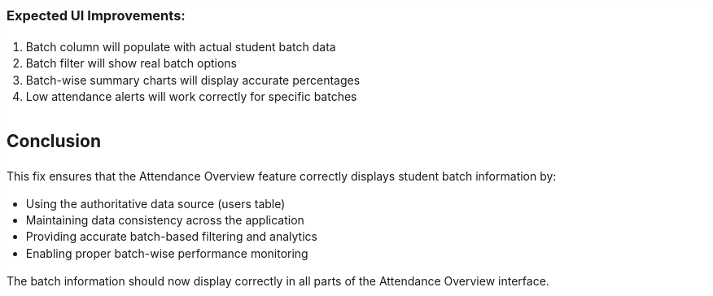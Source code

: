 ### Expected UI Improvements:
1. Batch column will populate with actual student batch data
2. Batch filter will show real batch options
3. Batch-wise summary charts will display accurate percentages
4. Low attendance alerts will work correctly for specific batches

## Conclusion

This fix ensures that the Attendance Overview feature correctly displays student batch information by:
- Using the authoritative data source (users table)
- Maintaining data consistency across the application
- Providing accurate batch-based filtering and analytics
- Enabling proper batch-wise performance monitoring

The batch information should now display correctly in all parts of the Attendance Overview interface.